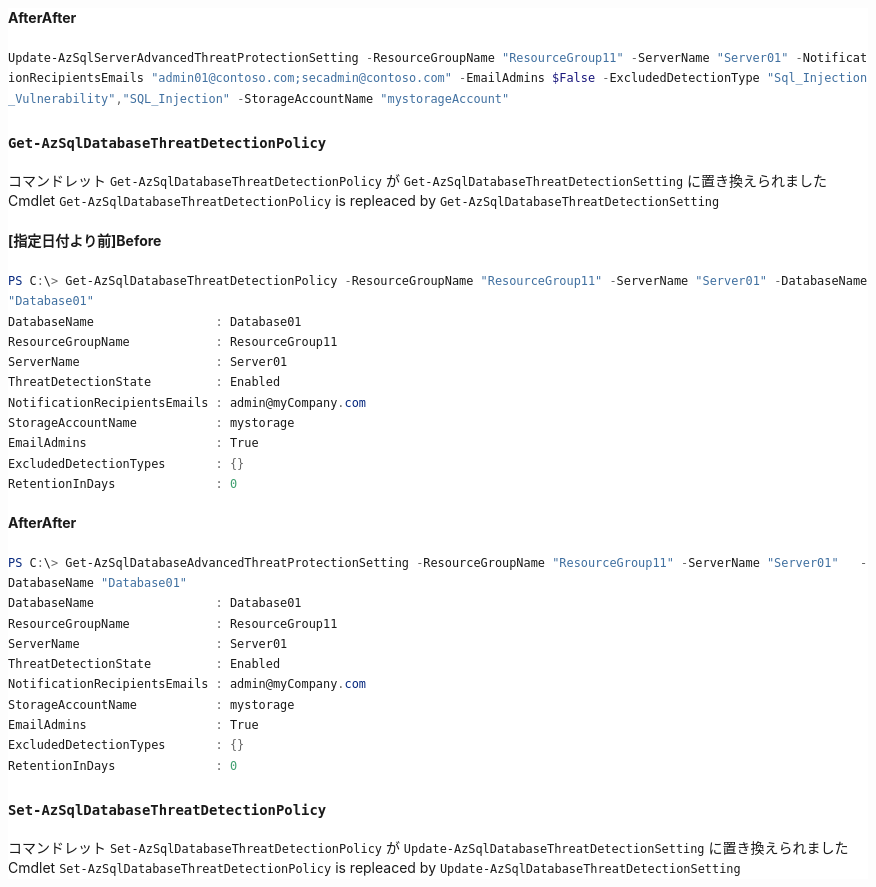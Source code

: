 #### <a name="after"></a><span data-ttu-id="238dc-288">After</span><span class="sxs-lookup"><span data-stu-id="238dc-288">After</span></span>
```powershell
Update-AzSqlServerAdvancedThreatProtectionSetting -ResourceGroupName "ResourceGroup11" -ServerName "Server01" -NotificationRecipientsEmails "admin01@contoso.com;secadmin@contoso.com" -EmailAdmins $False -ExcludedDetectionType "Sql_Injection_Vulnerability","SQL_Injection" -StorageAccountName "mystorageAccount"
```

### `Get-AzSqlDatabaseThreatDetectionPolicy`
<span data-ttu-id="238dc-289">コマンドレット `Get-AzSqlDatabaseThreatDetectionPolicy` が `Get-AzSqlDatabaseThreatDetectionSetting` に置き換えられました</span><span class="sxs-lookup"><span data-stu-id="238dc-289">Cmdlet `Get-AzSqlDatabaseThreatDetectionPolicy` is repleaced by `Get-AzSqlDatabaseThreatDetectionSetting`</span></span>

#### <a name="before"></a><span data-ttu-id="238dc-290">[指定日付より前]</span><span class="sxs-lookup"><span data-stu-id="238dc-290">Before</span></span>
```powershell
PS C:\> Get-AzSqlDatabaseThreatDetectionPolicy -ResourceGroupName "ResourceGroup11" -ServerName "Server01" -DatabaseName   "Database01"
DatabaseName                 : Database01
ResourceGroupName            : ResourceGroup11
ServerName                   : Server01
ThreatDetectionState         : Enabled
NotificationRecipientsEmails : admin@myCompany.com
StorageAccountName           : mystorage
EmailAdmins                  : True
ExcludedDetectionTypes       : {}
RetentionInDays              : 0
```

#### <a name="after"></a><span data-ttu-id="238dc-291">After</span><span class="sxs-lookup"><span data-stu-id="238dc-291">After</span></span>
```powershell
PS C:\> Get-AzSqlDatabaseAdvancedThreatProtectionSetting -ResourceGroupName "ResourceGroup11" -ServerName "Server01"   -DatabaseName "Database01"
DatabaseName                 : Database01
ResourceGroupName            : ResourceGroup11
ServerName                   : Server01
ThreatDetectionState         : Enabled
NotificationRecipientsEmails : admin@myCompany.com
StorageAccountName           : mystorage
EmailAdmins                  : True
ExcludedDetectionTypes       : {}
RetentionInDays              : 0
```

### `Set-AzSqlDatabaseThreatDetectionPolicy`
<span data-ttu-id="238dc-292">コマンドレット `Set-AzSqlDatabaseThreatDetectionPolicy` が `Update-AzSqlDatabaseThreatDetectionSetting` に置き換えられました</span><span class="sxs-lookup"><span data-stu-id="238dc-292">Cmdlet `Set-AzSqlDatabaseThreatDetectionPolicy` is repleaced by `Update-AzSqlDatabaseThreatDetectionSetting`</span></span>
